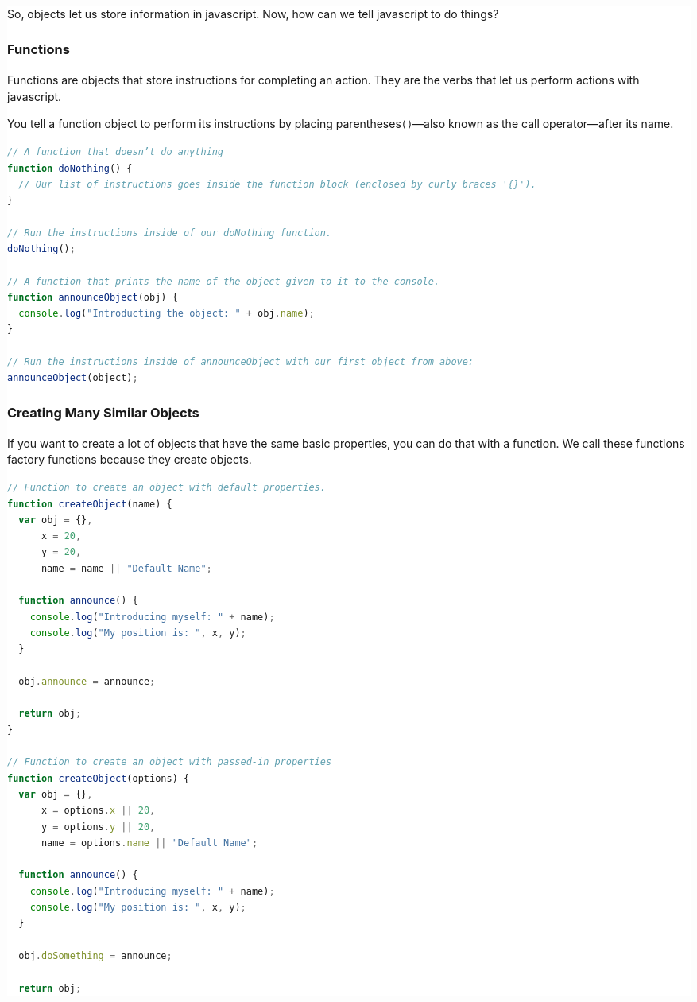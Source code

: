 So, objects let us store information in javascript. Now, how can we tell javascript to do things?

### Functions

Functions are objects that store instructions for completing an action. They are the verbs that let us perform actions with javascript.

You tell a function object to perform its instructions by placing parentheses`()`—also known as the call operator—after its name.

```javascript
// A function that doesn’t do anything
function doNothing() {
  // Our list of instructions goes inside the function block (enclosed by curly braces '{}').
}

// Run the instructions inside of our doNothing function.
doNothing();

// A function that prints the name of the object given to it to the console.
function announceObject(obj) {
  console.log("Introducting the object: " + obj.name);
}

// Run the instructions inside of announceObject with our first object from above:
announceObject(object);
```

### Creating Many Similar Objects

If you want to create a lot of objects that have the same basic properties, you can do that with a function. We call these functions factory functions because they create objects.

```javascript
// Function to create an object with default properties.
function createObject(name) {
  var obj = {},
      x = 20,
      y = 20,
      name = name || "Default Name";

  function announce() {
    console.log("Introducing myself: " + name);
    console.log("My position is: ", x, y);
  }

  obj.announce = announce;

  return obj;
}

// Function to create an object with passed-in properties
function createObject(options) {
  var obj = {},
      x = options.x || 20,
      y = options.y || 20,
      name = options.name || "Default Name";

  function announce() {
    console.log("Introducing myself: " + name);
    console.log("My position is: ", x, y);
  }

  obj.doSomething = announce;

  return obj;
```
